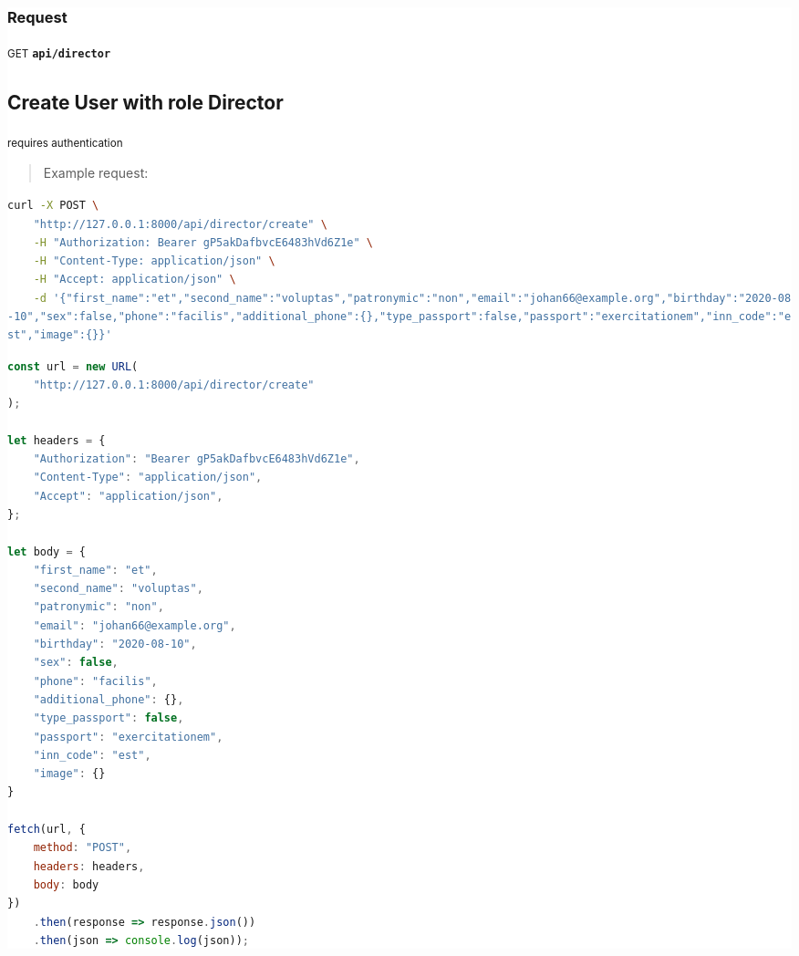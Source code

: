 ### Request
<small class="badge badge-green">GET</small>
 **`api/director`**



## Create User with role Director

<small class="badge badge-darkred">requires authentication</small>



> Example request:

```bash
curl -X POST \
    "http://127.0.0.1:8000/api/director/create" \
    -H "Authorization: Bearer gP5akDafbvcE6483hVd6Z1e" \
    -H "Content-Type: application/json" \
    -H "Accept: application/json" \
    -d '{"first_name":"et","second_name":"voluptas","patronymic":"non","email":"johan66@example.org","birthday":"2020-08-10","sex":false,"phone":"facilis","additional_phone":{},"type_passport":false,"passport":"exercitationem","inn_code":"est","image":{}}'

```

```javascript
const url = new URL(
    "http://127.0.0.1:8000/api/director/create"
);

let headers = {
    "Authorization": "Bearer gP5akDafbvcE6483hVd6Z1e",
    "Content-Type": "application/json",
    "Accept": "application/json",
};

let body = {
    "first_name": "et",
    "second_name": "voluptas",
    "patronymic": "non",
    "email": "johan66@example.org",
    "birthday": "2020-08-10",
    "sex": false,
    "phone": "facilis",
    "additional_phone": {},
    "type_passport": false,
    "passport": "exercitationem",
    "inn_code": "est",
    "image": {}
}

fetch(url, {
    method: "POST",
    headers: headers,
    body: body
})
    .then(response => response.json())
    .then(json => console.log(json));
```
